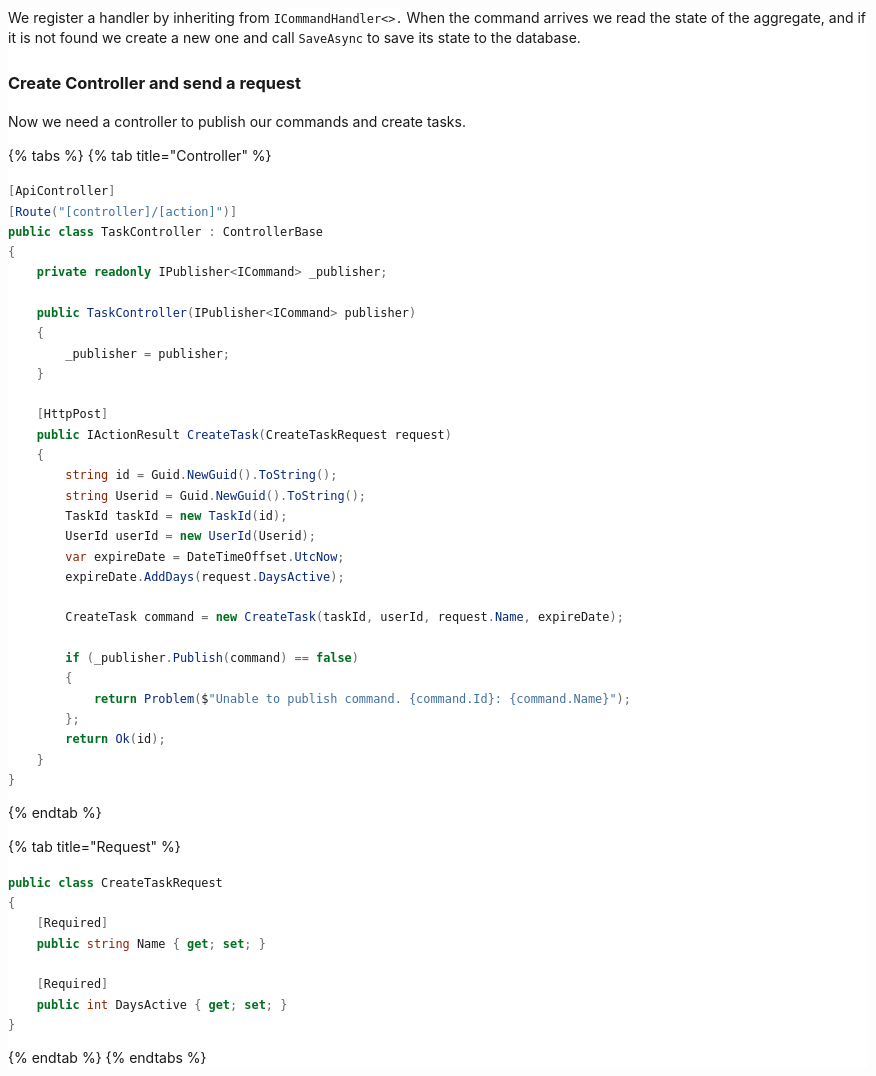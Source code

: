 ```csharp
```

We register a handler by inheriting from `ICommandHandler<>.` When the command arrives we read the state of the aggregate, and if it is not found we create a new one and call `SaveAsync` to save its state to the database.&#x20;

### Create Controller and send a request

Now we need a controller to publish our commands and create tasks.&#x20;

{% tabs %}
{% tab title="Controller" %}
```csharp
[ApiController]
[Route("[controller]/[action]")]
public class TaskController : ControllerBase
{
    private readonly IPublisher<ICommand> _publisher;

    public TaskController(IPublisher<ICommand> publisher)
    {
        _publisher = publisher;
    }

    [HttpPost]
    public IActionResult CreateTask(CreateTaskRequest request)
    {
        string id = Guid.NewGuid().ToString();
        string Userid = Guid.NewGuid().ToString();
        TaskId taskId = new TaskId(id);
        UserId userId = new UserId(Userid);
        var expireDate = DateTimeOffset.UtcNow;
        expireDate.AddDays(request.DaysActive);

        CreateTask command = new CreateTask(taskId, userId, request.Name, expireDate);

        if (_publisher.Publish(command) == false)
        {
            return Problem($"Unable to publish command. {command.Id}: {command.Name}");
        };
        return Ok(id);
    }
}
```
{% endtab %}

{% tab title="Request" %}
```csharp
public class CreateTaskRequest
{
    [Required]
    public string Name { get; set; }

    [Required]
    public int DaysActive { get; set; }
}
```
{% endtab %}
{% endtabs %}
